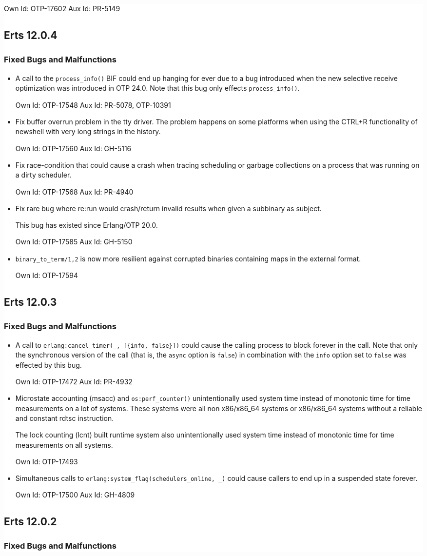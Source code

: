   Own Id: OTP-17602 Aux Id: PR-5149

## Erts 12.0.4

### Fixed Bugs and Malfunctions

* A call to the `process_info()` BIF could end up hanging for ever due to a bug introduced when the new selective receive optimization was introduced in OTP 24.0. Note that this bug only effects `process_info()`.

  Own Id: OTP-17548 Aux Id: PR-5078, OTP-10391
* Fix buffer overrun problem in the tty driver. The problem happens on some platforms when using the CTRL+R functionality of newshell with very long strings in the history.

  Own Id: OTP-17560 Aux Id: GH-5116
* Fix race-condition that could cause a crash when tracing scheduling or garbage collections on a process that was running on a dirty scheduler.

  Own Id: OTP-17568 Aux Id: PR-4940
* Fix rare bug where re:run would crash/return invalid results when given a subbinary as subject.

  This bug has existed since Erlang/OTP 20.0.

  Own Id: OTP-17585 Aux Id: GH-5150
* `binary_to_term/1,2` is now more resilient against corrupted binaries containing maps in the external format.

  Own Id: OTP-17594

## Erts 12.0.3

### Fixed Bugs and Malfunctions

* A call to `erlang:cancel_timer(_, [{info, false}])` could cause the calling process to block forever in the call. Note that only the synchronous version of the call (that is, the `async` option is `false`) in combination with the `info` option set to `false` was effected by this bug.

  Own Id: OTP-17472 Aux Id: PR-4932
* Microstate accounting (msacc) and `os:perf_counter()` unintentionally used system time instead of monotonic time for time measurements on a lot of systems. These systems were all non x86/x86_64 systems or x86/x86_64 systems without a reliable and constant rdtsc instruction.

  The lock counting (lcnt) built runtime system also unintentionally used system time instead of monotonic time for time measurements on all systems.

  Own Id: OTP-17493
* Simultaneous calls to `erlang:system_flag(schedulers_online, _)` could cause callers to end up in a suspended state forever.

  Own Id: OTP-17500 Aux Id: GH-4809

## Erts 12.0.2

### Fixed Bugs and Malfunctions
